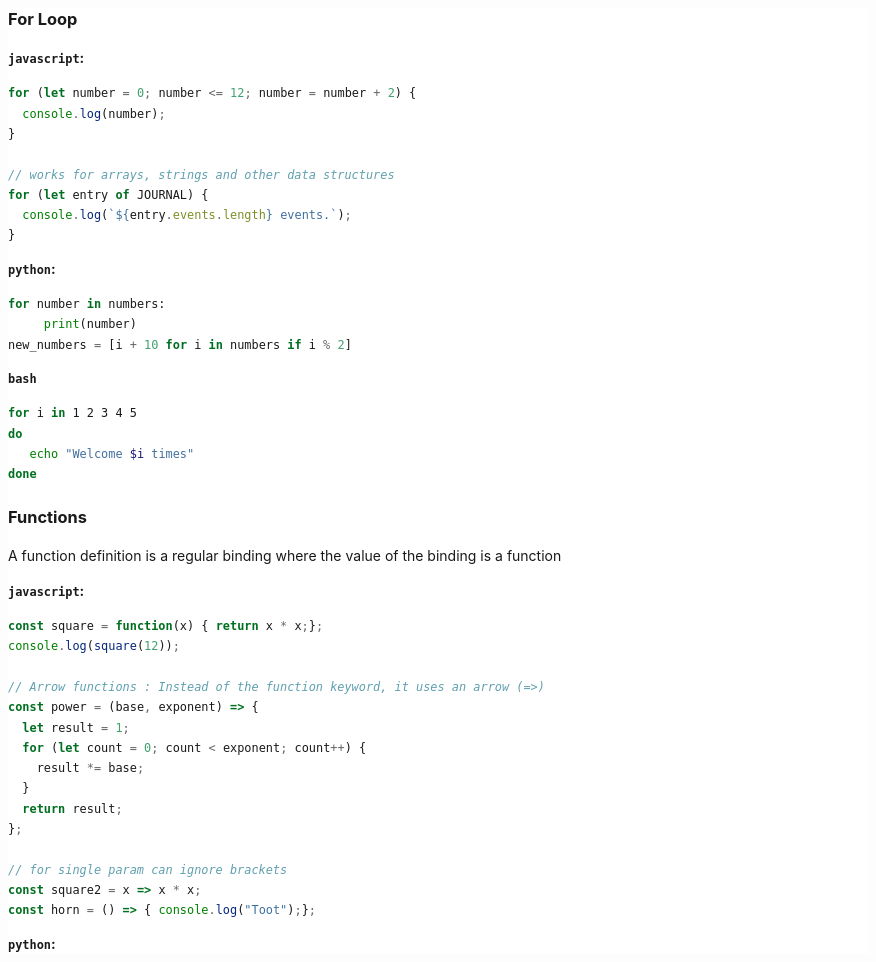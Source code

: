 ### For Loop

**`javascript`:**  
```javascript
for (let number = 0; number <= 12; number = number + 2) {
  console.log(number);
}

// works for arrays, strings and other data structures
for (let entry of JOURNAL) {
  console.log(`${entry.events.length} events.`);
}
```
**`python`:**    
```python
for number in numbers:
     print(number)
new_numbers = [i + 10 for i in numbers if i % 2] 
```

**`bash`**  
```bash
for i in 1 2 3 4 5
do
   echo "Welcome $i times"
done
```

### Functions
A function definition is a regular binding where the value of the binding is a function  

**`javascript`:**  
```javascript
const square = function(x) { return x * x;};
console.log(square(12));

// Arrow functions : Instead of the function keyword, it uses an arrow (=>) 
const power = (base, exponent) => {
  let result = 1;
  for (let count = 0; count < exponent; count++) {
    result *= base;
  }
  return result;
};

// for single param can ignore brackets
const square2 = x => x * x;
const horn = () => { console.log("Toot");};

```
**`python`:**    
```python
```
